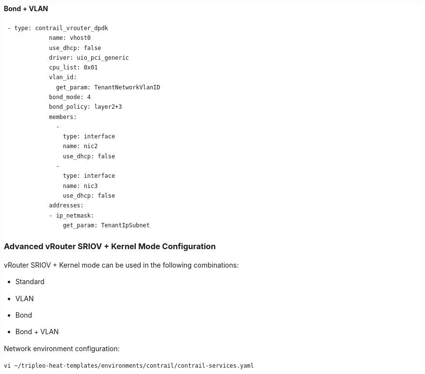 </div>

</div>

#### Bond + VLAN

<div id="jd0e554" class="sample" dir="ltr">

<div class="output" dir="ltr">

     - type: contrail_vrouter_dpdk
                 name: vhost0
                 use_dhcp: false
                 driver: uio_pci_generic
                 cpu_list: 0x01
                 vlan_id:
                   get_param: TenantNetworkVlanID
                 bond_mode: 4
                 bond_policy: layer2+3
                 members:
                   -
                     type: interface
                     name: nic2
                     use_dhcp: false
                   -
                     type: interface
                     name: nic3
                     use_dhcp: false
                 addresses:
                 - ip_netmask:
                     get_param: TenantIpSubnet

</div>

</div>

### Advanced vRouter SRIOV + Kernel Mode Configuration

vRouter SRIOV + Kernel mode can be used in the following combinations:

-   Standard

-   VLAN

-   Bond

-   Bond + VLAN

Network environment configuration:

<div id="jd0e579" class="sample" dir="ltr">

<div class="output" dir="ltr">

    vi ~/tripleo-heat-templates/environments/contrail/contrail-services.yaml

</div>

</div>
